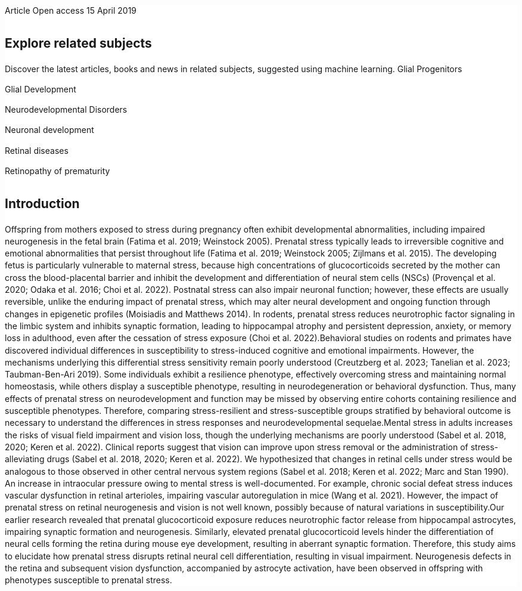 Article
Open access
15 April 2019

## Explore related subjects

Discover the latest articles, books and news in related subjects, suggested using machine learning.
Glial Progenitors


Glial Development


Neurodevelopmental Disorders


Neuronal development


Retinal diseases


Retinopathy of prematurity

## Introduction

Offspring from mothers exposed to stress during pregnancy often exhibit developmental abnormalities, including impaired neurogenesis in the fetal brain (Fatima et al. 2019; Weinstock 2005). Prenatal stress typically leads to irreversible cognitive and emotional abnormalities that persist throughout life (Fatima et al. 2019; Weinstock 2005; Zijlmans et al. 2015). The developing fetus is particularly vulnerable to maternal stress, because high concentrations of glucocorticoids secreted by the mother can cross the blood-placental barrier and inhibit the development and differentiation of neural stem cells (NSCs) (Provençal et al. 2020; Odaka et al. 2016; Choi et al. 2022). Postnatal stress can also impair neuronal function; however, these effects are usually reversible, unlike the enduring impact of prenatal stress, which may alter neural development and ongoing function through changes in epigenetic profiles (Moisiadis and Matthews 2014). In rodents, prenatal stress reduces neurotrophic factor signaling in the limbic system and inhibits synaptic formation, leading to hippocampal atrophy and persistent depression, anxiety, or memory loss in adulthood, even after the cessation of stress exposure (Choi et al. 2022).Behavioral studies on rodents and primates have discovered individual differences in susceptibility to stress-induced cognitive and emotional impairments. However, the mechanisms underlying this differential stress sensitivity remain poorly understood (Creutzberg et al. 2023; Tanelian et al. 2023; Taubman-Ben-Ari 2019). Some individuals exhibit a resilience phenotype, effectively overcoming stress and maintaining normal homeostasis, while others display a susceptible phenotype, resulting in neurodegeneration or behavioral dysfunction. Thus, many effects of prenatal stress on neurodevelopment and function may be missed by observing entire cohorts containing resilience and susceptible phenotypes. Therefore, comparing stress-resilient and stress-susceptible groups stratified by behavioral outcome is necessary to understand the differences in stress responses and neurodevelopmental sequelae.Mental stress in adults increases the risks of visual field impairment and vision loss, though the underlying mechanisms are poorly understood (Sabel et al. 2018, 2020; Keren et al. 2022). Clinical reports suggest that vision can improve upon stress removal or the administration of stress-alleviating drugs (Sabel et al. 2018, 2020; Keren et al. 2022). We hypothesized that changes in retinal cells under stress would be analogous to those observed in other central nervous system regions (Sabel et al. 2018; Keren et al. 2022; Marc and Stan 1990). An increase in intraocular pressure owing to mental stress is well-documented. For example, chronic social defeat stress induces vascular dysfunction in retinal arterioles, impairing vascular autoregulation in mice (Wang et al. 2021). However, the impact of prenatal stress on retinal neurogenesis and vision is not well known, possibly because of natural variations in susceptibility.Our earlier research revealed that prenatal glucocorticoid exposure reduces neurotrophic factor release from hippocampal astrocytes, impairing synaptic formation and neurogenesis. Similarly, elevated prenatal glucocorticoid levels hinder the differentiation of neural cells forming the retina during mouse eye development, resulting in aberrant synaptic formation. Therefore, this study aims to elucidate how prenatal stress disrupts retinal neural cell differentiation, resulting in visual impairment. Neurogenesis defects in the retina and subsequent vision dysfunction, accompanied by astrocyte activation, have been observed in offspring with phenotypes susceptible to prenatal stress.
